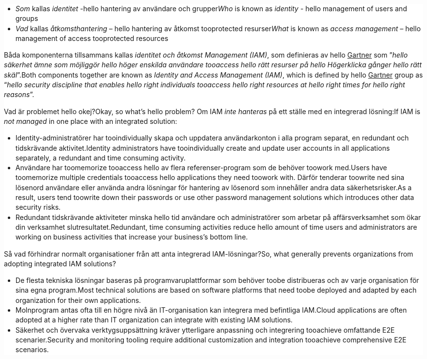 * <span data-ttu-id="c5887-109">*Som* kallas *identitet* -hello hantering av användare och grupper</span><span class="sxs-lookup"><span data-stu-id="c5887-109">*Who* is known as *identity* - hello management of users and groups</span></span>
* <span data-ttu-id="c5887-110">*Vad* kallas *åtkomsthantering* – hello hantering av åtkomst tooprotected resurser</span><span class="sxs-lookup"><span data-stu-id="c5887-110">*What* is known as *access management* – hello management of access tooprotected resources</span></span>

<span data-ttu-id="c5887-111">Båda komponenterna tillsammans kallas *identitet och åtkomst Management (IAM)*, som definieras av hello [Gartner](http://www.gartner.com/it-glossary/identity-and-access-management-iam) som ”*hello säkerhet ämne som möjliggör hello höger enskilda användare tooaccess hello rätt resurser på hello Högerklicka gånger hello rätt skäl*”.</span><span class="sxs-lookup"><span data-stu-id="c5887-111">Both components together are known as *Identity and Access Management (IAM)*, which is defined by hello [Gartner](http://www.gartner.com/it-glossary/identity-and-access-management-iam) group as “*hello security discipline that enables hello right individuals tooaccess hello right resources at hello right times for hello right reasons*”.</span></span>

<span data-ttu-id="c5887-112">Vad är problemet hello okej?</span><span class="sxs-lookup"><span data-stu-id="c5887-112">Okay, so what’s hello problem?</span></span> <span data-ttu-id="c5887-113">Om IAM *inte hanteras* på ett ställe med en integrerad lösning:</span><span class="sxs-lookup"><span data-stu-id="c5887-113">If IAM is *not managed* in one place with an integrated solution:</span></span>

* <span data-ttu-id="c5887-114">Identity-administratörer har tooindividually skapa och uppdatera användarkonton i alla program separat, en redundant och tidskrävande aktivitet.</span><span class="sxs-lookup"><span data-stu-id="c5887-114">Identity administrators have tooindividually create and update user accounts in all applications separately, a redundant and time consuming activity.</span></span>
* <span data-ttu-id="c5887-115">Användare har toomemorize tooaccess hello av flera referenser-program som de behöver toowork med.</span><span class="sxs-lookup"><span data-stu-id="c5887-115">Users have toomemorize multiple credentials tooaccess hello applications they need toowork with.</span></span> <span data-ttu-id="c5887-116">Därför tenderar toowrite ned sina lösenord användare eller använda andra lösningar för hantering av lösenord som innehåller andra data säkerhetsrisker.</span><span class="sxs-lookup"><span data-stu-id="c5887-116">As a result, users tend toowrite down their passwords or use other password management solutions which introduces other data security risks.</span></span>
* <span data-ttu-id="c5887-117">Redundant tidskrävande aktiviteter minska hello tid användare och administratörer som arbetar på affärsverksamhet som ökar din verksamhet slutresultatet.</span><span class="sxs-lookup"><span data-stu-id="c5887-117">Redundant, time consuming activities reduce hello amount of time users and administrators are working on business activities that increase your business’s bottom line.</span></span>

<span data-ttu-id="c5887-118">Så vad förhindrar normalt organisationer från att anta integrerad IAM-lösningar?</span><span class="sxs-lookup"><span data-stu-id="c5887-118">So, what generally prevents organizations from adopting integrated IAM solutions?</span></span>

* <span data-ttu-id="c5887-119">De flesta tekniska lösningar baseras på programvaruplattformar som behöver toobe distribueras och av varje organisation för sina egna program.</span><span class="sxs-lookup"><span data-stu-id="c5887-119">Most technical solutions are based on software platforms that need toobe deployed and adapted by each organization for their own applications.</span></span>
* <span data-ttu-id="c5887-120">Molnprogram antas ofta till en högre nivå än IT-organisation kan integrera med befintliga IAM.</span><span class="sxs-lookup"><span data-stu-id="c5887-120">Cloud applications are often adopted at a higher rate than IT organization can integrate with existing IAM solutions.</span></span>
* <span data-ttu-id="c5887-121">Säkerhet och övervaka verktygsuppsättning kräver ytterligare anpassning och integrering tooachieve omfattande E2E scenarier.</span><span class="sxs-lookup"><span data-stu-id="c5887-121">Security and monitoring tooling require additional customization and integration tooachieve comprehensive E2E scenarios.</span></span>
